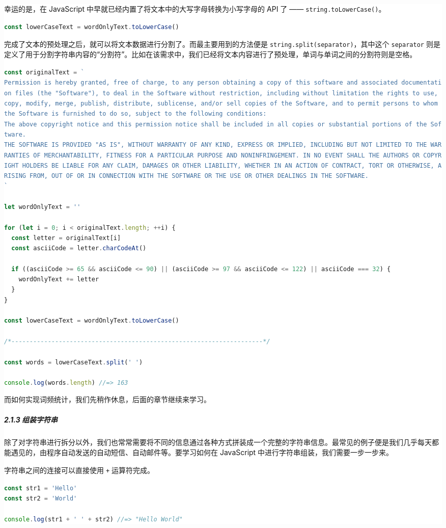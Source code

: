幸运的是，在 JavaScript 中早就已经内置了将文本中的大写字母转换为小写字母的 API 了 —— `string.toLowerCase()`。
```js
const lowerCaseText = wordOnlyText.toLowerCase()
```

完成了文本的预处理之后，就可以将文本数据进行分割了。而最主要用到的方法便是 `string.split(separator)`，其中这个 `separator` 则是定义了用于分割字符串内容的“分割符”。比如在该需求中，我们已经将文本内容进行了预处理，单词与单词之间的分割符则是空格。
```js
const originalText = `
Permission is hereby granted, free of charge, to any person obtaining a copy of this software and associated documentation files (the "Software"), to deal in the Software without restriction, including without limitation the rights to use, copy, modify, merge, publish, distribute, sublicense, and/or sell copies of the Software, and to permit persons to whom the Software is furnished to do so, subject to the following conditions:
The above copyright notice and this permission notice shall be included in all copies or substantial portions of the Software.
THE SOFTWARE IS PROVIDED "AS IS", WITHOUT WARRANTY OF ANY KIND, EXPRESS OR IMPLIED, INCLUDING BUT NOT LIMITED TO THE WARRANTIES OF MERCHANTABILITY, FITNESS FOR A PARTICULAR PURPOSE AND NONINFRINGEMENT. IN NO EVENT SHALL THE AUTHORS OR COPYRIGHT HOLDERS BE LIABLE FOR ANY CLAIM, DAMAGES OR OTHER LIABILITY, WHETHER IN AN ACTION OF CONTRACT, TORT OR OTHERWISE, ARISING FROM, OUT OF OR IN CONNECTION WITH THE SOFTWARE OR THE USE OR OTHER DEALINGS IN THE SOFTWARE.
`

let wordOnlyText = ''

for (let i = 0; i < originalText.length; ++i) {
  const letter = originalText[i]
  const asciiCode = letter.charCodeAt()

  if ((asciiCode >= 65 && asciiCode <= 90) || (asciiCode >= 97 && asciiCode <= 122) || asciiCode === 32) {
    wordOnlyText += letter
  }
}

const lowerCaseText = wordOnlyText.toLowerCase()

/*---------------------------------------------------------------------*/

const words = lowerCaseText.split(' ')

console.log(words.length) //=> 163
```

而如何实现词频统计，我们先稍作休息，后面的章节继续来学习。

##### 2.1.3 组装字符串

除了对字符串进行拆分以外，我们也常常需要将不同的信息通过各种方式拼装成一个完整的字符串信息。最常见的例子便是我们几乎每天都能遇见的，由程序自动发送的自动短信、自动邮件等。要学习如何在 JavaScript 中进行字符串组装，我们需要一步一步来。

字符串之间的连接可以直接使用 `+` 运算符完成。
```js
const str1 = 'Hello'
const str2 = 'World'

console.log(str1 + ' ' + str2) //=> "Hello World"
```
